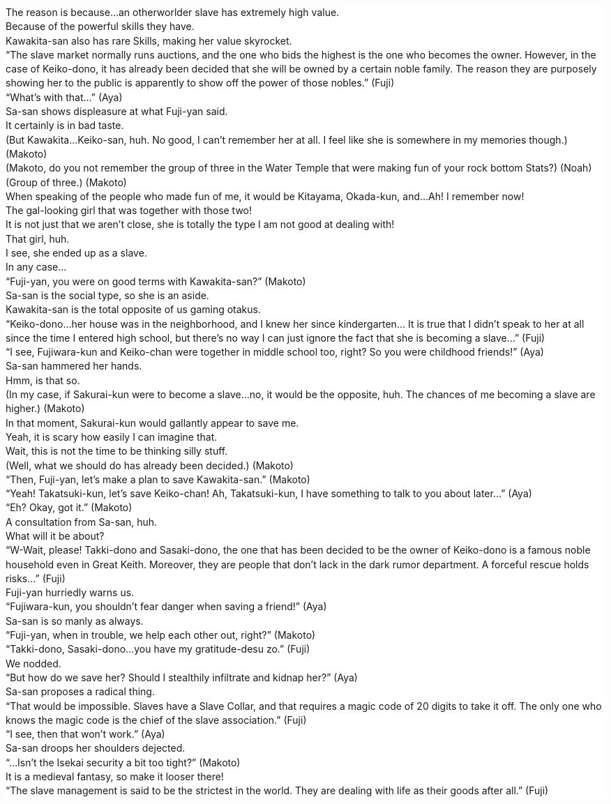 The reason is because…an otherworlder slave has extremely high value.<br/>
Because of the powerful skills they have.<br/>
Kawakita-san also has rare Skills, making her value skyrocket.<br/>
“The slave market normally runs auctions, and the one who bids the highest is the one who becomes the owner. However, in the case of Keiko-dono, it has already been decided that she will be owned by a certain noble family. The reason they are purposely showing her to the public is apparently to show off the power of those nobles.” (Fuji)<br/>
“What’s with that…” (Aya)<br/>
Sa-san shows displeasure at what Fuji-yan said.<br/>
It certainly is in bad taste.<br/>
(But Kawakita…Keiko-san, huh. No good, I can’t remember her at all. I feel like she is somewhere in my memories though.) (Makoto)<br/>
(Makoto, do you not remember the group of three in the Water Temple that were making fun of your rock bottom Stats?) (Noah)<br/>
(Group of three.) (Makoto)<br/>
When speaking of the people who made fun of me, it would be Kitayama, Okada-kun, and…Ah! I remember now! <br/>
The gal-looking girl that was together with those two! <br/>
It is not just that we aren’t close, she is totally the type I am not good at dealing with! <br/>
That girl, huh.<br/>
I see, she ended up as a slave.<br/>
In any case…<br/>
“Fuji-yan, you were on good terms with Kawakita-san?” (Makoto)<br/>
Sa-san is the social type, so she is an aside.<br/>
Kawakita-san is the total opposite of us gaming otakus. <br/>
“Keiko-dono…her house was in the neighborhood, and I knew her since kindergarten… It is true that I didn’t speak to her at all since the time I entered high school, but there’s no way I can just ignore the fact that she is becoming a slave…” (Fuji)<br/>
“I see, Fujiwara-kun and Keiko-chan were together in middle school too, right? So you were childhood friends!” (Aya)<br/>
Sa-san hammered her hands. <br/>
Hmm, is that so.<br/>
(In my case, if Sakurai-kun were to become a slave…no, it would be the opposite, huh. The chances of me becoming a slave are higher.) (Makoto)<br/>
In that moment, Sakurai-kun would gallantly appear to save me.<br/>
Yeah, it is scary how easily I can imagine that.<br/>
Wait, this is not the time to be thinking silly stuff.<br/>
(Well, what we should do has already been decided.) (Makoto)<br/>
“Then, Fuji-yan, let’s make a plan to save Kawakita-san.” (Makoto)<br/>
“Yeah! Takatsuki-kun, let’s save Keiko-chan! Ah, Takatsuki-kun, I have something to talk to you about later…” (Aya)<br/>
“Eh? Okay, got it.” (Makoto)<br/>
A consultation from Sa-san, huh.<br/>
What will it be about?<br/>
“W-Wait, please! Takki-dono and Sasaki-dono, the one that has been decided to be the owner of Keiko-dono is a famous noble household even in Great Keith. Moreover, they are people that don’t lack in the dark rumor department. A forceful rescue holds risks…” (Fuji)<br/>
Fuji-yan hurriedly warns us. <br/>
“Fujiwara-kun, you shouldn’t fear danger when saving a friend!” (Aya)<br/>
Sa-san is so manly as always.<br/>
“Fuji-yan, when in trouble, we help each other out, right?” (Makoto)<br/>
“Takki-dono, Sasaki-dono…you have my gratitude-desu zo.” (Fuji)<br/>
We nodded.<br/>
“But how do we save her? Should I stealthily infiltrate and kidnap her?” (Aya)<br/>
Sa-san proposes a radical thing. <br/>
“That would be impossible. Slaves have a Slave Collar, and that requires a magic code of 20 digits to take it off. The only one who knows the magic code is the chief of the slave association.” (Fuji)<br/>
“I see, then that won’t work.” (Aya)<br/>
Sa-san droops her shoulders dejected.<br/>
“…Isn’t the Isekai security a bit too tight?” (Makoto)<br/>
It is a medieval fantasy, so make it looser there! <br/>
“The slave management is said to be the strictest in the world. They are dealing with life as their goods after all.” (Fuji)<br/>